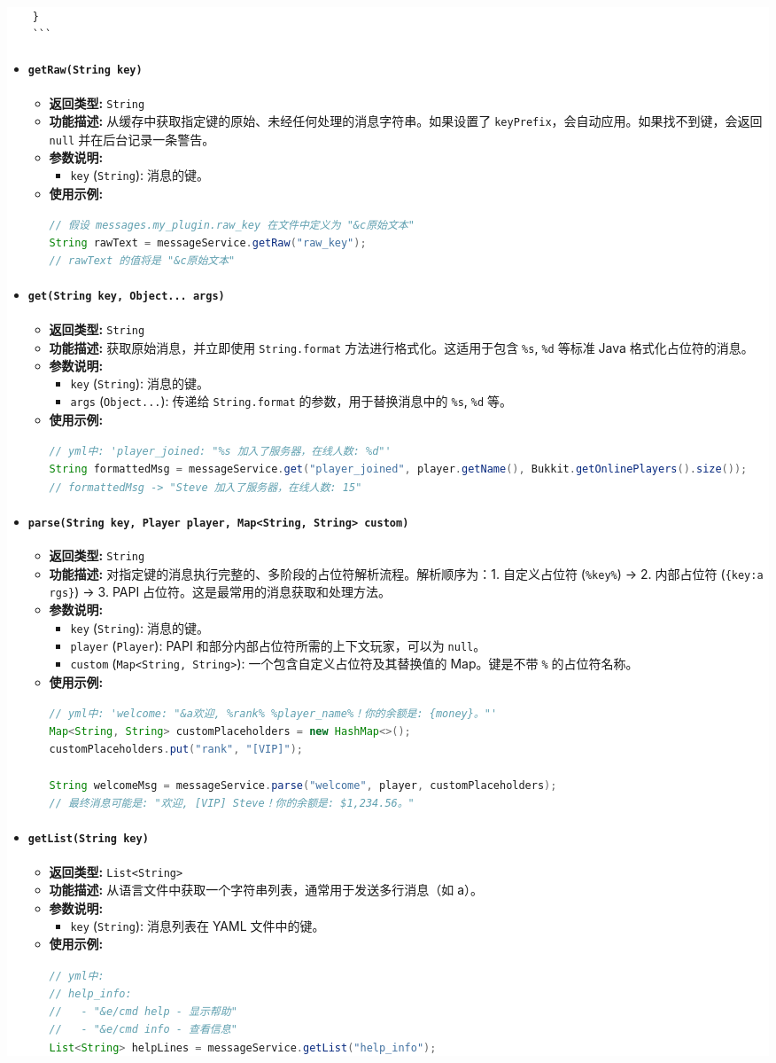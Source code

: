         }
        ```

  * #### `getRaw(String key)`

      * **返回类型:** `String`
      * **功能描述:** 从缓存中获取指定键的原始、未经任何处理的消息字符串。如果设置了 `keyPrefix`，会自动应用。如果找不到键，会返回 `null` 并在后台记录一条警告。
      * **参数说明:**
          * `key` (`String`): 消息的键。
      * **使用示例:**
        ```java
        // 假设 messages.my_plugin.raw_key 在文件中定义为 "&c原始文本"
        String rawText = messageService.getRaw("raw_key");
        // rawText 的值将是 "&c原始文本"
        ```

  * #### `get(String key, Object... args)`

      * **返回类型:** `String`
      * **功能描述:** 获取原始消息，并立即使用 `String.format` 方法进行格式化。这适用于包含 `%s`, `%d` 等标准 Java 格式化占位符的消息。
      * **参数说明:**
          * `key` (`String`): 消息的键。
          * `args` (`Object...`): 传递给 `String.format` 的参数，用于替换消息中的 `%s`, `%d` 等。
      * **使用示例:**
        ```java
        // yml中: 'player_joined: "%s 加入了服务器，在线人数: %d"'
        String formattedMsg = messageService.get("player_joined", player.getName(), Bukkit.getOnlinePlayers().size());
        // formattedMsg -> "Steve 加入了服务器，在线人数: 15"
        ```

  * #### `parse(String key, Player player, Map<String, String> custom)`

      * **返回类型:** `String`
      * **功能描述:** 对指定键的消息执行完整的、多阶段的占位符解析流程。解析顺序为：1. 自定义占位符 (`%key%`) -\> 2. 内部占位符 (`{key:args}`) -\> 3. PAPI 占位符。这是最常用的消息获取和处理方法。
      * **参数说明:**
          * `key` (`String`): 消息的键。
          * `player` (`Player`): PAPI 和部分内部占位符所需的上下文玩家，可以为 `null`。
          * `custom` (`Map<String, String>`): 一个包含自定义占位符及其替换值的 Map。键是不带 `%` 的占位符名称。
      * **使用示例:**
        ```java
        // yml中: 'welcome: "&a欢迎, %rank% %player_name%！你的余额是: {money}。"'
        Map<String, String> customPlaceholders = new HashMap<>();
        customPlaceholders.put("rank", "[VIP]");

        String welcomeMsg = messageService.parse("welcome", player, customPlaceholders);
        // 最终消息可能是: "欢迎, [VIP] Steve！你的余额是: $1,234.56。"
        ```

  * #### `getList(String key)`

      * **返回类型:** `List<String>`
      * **功能描述:** 从语言文件中获取一个字符串列表，通常用于发送多行消息（如 a）。
      * **参数说明:**
          * `key` (`String`): 消息列表在 YAML 文件中的键。
      * **使用示例:**
        ```java
        // yml中:
        // help_info:
        //   - "&e/cmd help - 显示帮助"
        //   - "&e/cmd info - 查看信息"
        List<String> helpLines = messageService.getList("help_info");
        ```
